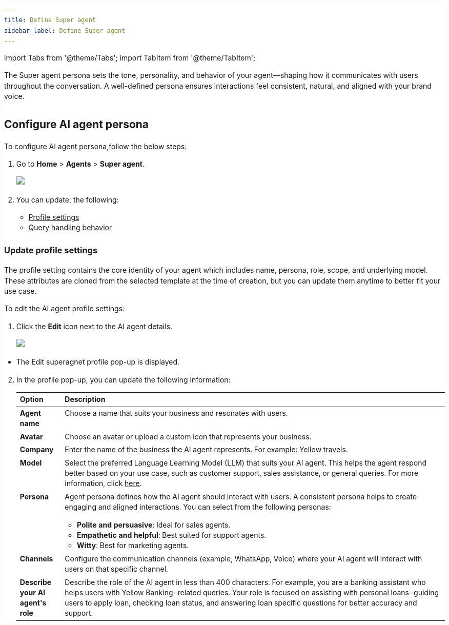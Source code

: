 ```yaml
---
title: Define Super agent    
sidebar_label: Define Super agent 
---
```

import Tabs from '@theme/Tabs';
import TabItem from '@theme/TabItem';

The Super agent persona sets the tone, personality, and behavior of your agent—shaping how it communicates with users throughout the conversation. A well-defined persona ensures interactions feel consistent, natural, and aligned with your brand voice.



## Configure AI agent persona 

To configure AI agent persona,follow the below steps:

1. Go to **Home** > **Agents** > **Super agent**. 

   ![](https://cdn.yellowmessenger.com/assets/yellow-docs/super-agent.png)
   
2. You can update, the following:
   * [Profile settings](#update-profile-settings) 
   * [Query handling behavior](#how-ai-agent-handles-queries)    


### Update profile settings

The profile setting contains the core identity of your agent which includes name, persona, role, scope, and underlying model. These attributes are cloned from the selected template at the time of creation, but you can update them anytime to better fit your use case.

To edit the AI agent profile settings:

1. Click the **Edit** icon next to the AI agent details.

      ![](https://cdn.yellowmessenger.com/assets/yellow-docs/edit-super-agent.png)
      
* The Edit superagnet profile pop-up is displayed.

2. In the profile pop-up, you can update the following information:

   **Option** | **Description**
   ------- | ----------
   **Agent name**| Choose a name that suits your business and resonates with users.
   **Avatar** | Choose an avatar or upload a custom icon that represents your business.
   **Company** | Enter the name of the business the AI agent represents. For example: Yellow travels.
   **Model** | Select the preferred Language Learning Model (LLM) that suits your AI agent. This helps the agent respond better based on your use case, such as customer support, sales assistance, or general queries. For more information, click [here](https://docs.yellow.ai/docs/platform_concepts/studio/LLM-central-configuration).
   **Persona** | Agent persona defines how the AI agent should interact with users. A consistent persona helps to create engaging and aligned interactions. You can select from the following personas: <ul><li>**Polite and persuasive**: Ideal for sales agents.</li><li>**Empathetic and helpful**: Best suited for support agents.</li><li>**Witty**: Best for marketing agents.</li></ul>
   **Channels** | Configure the communication channels (example, WhatsApp, Voice) where your AI agent will interact with users on that specific channel.
   **Describe your AI agent's role** | Describe the role of the AI agent in less than 400 characters. For example, you are a banking assistant who helps users with Yellow Banking-related queries. Your role is focused on assisting with personal loans-guiding users to apply loan, checking loan status, and answering loan specific questions for better accuracy and support.
   